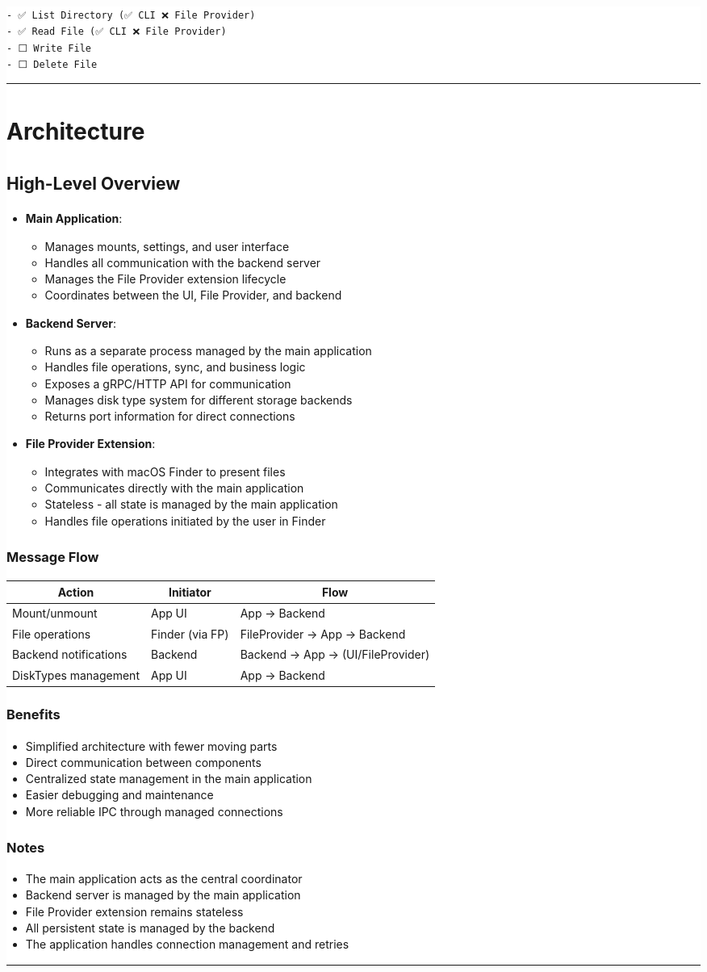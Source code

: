     - ✅ List Directory (✅ CLI ❌ File Provider)
    - ✅ Read File (✅ CLI ❌ File Provider)
    - ⬜️ Write File 
    - ⬜️ Delete File 

---

# Architecture

## High-Level Overview

- **Main Application**:
  - Manages mounts, settings, and user interface
  - Handles all communication with the backend server
  - Manages the File Provider extension lifecycle
  - Coordinates between the UI, File Provider, and backend

- **Backend Server**:
  - Runs as a separate process managed by the main application
  - Handles file operations, sync, and business logic
  - Exposes a gRPC/HTTP API for communication
  - Manages disk type system for different storage backends
  - Returns port information for direct connections

- **File Provider Extension**:
  - Integrates with macOS Finder to present files
  - Communicates directly with the main application
  - Stateless - all state is managed by the main application
  - Handles file operations initiated by the user in Finder

### Message Flow
| Action                | Initiator         | Flow                                 |
|-----------------------|-------------------|--------------------------------------|
| Mount/unmount         | App UI            | App → Backend                        |
| File operations       | Finder (via FP)   | FileProvider → App → Backend         |
| Backend notifications | Backend           | Backend → App → (UI/FileProvider)    |
| DiskTypes management  | App UI            | App → Backend                        |

### Benefits
- Simplified architecture with fewer moving parts
- Direct communication between components
- Centralized state management in the main application
- Easier debugging and maintenance
- More reliable IPC through managed connections

### Notes
- The main application acts as the central coordinator
- Backend server is managed by the main application
- File Provider extension remains stateless
- All persistent state is managed by the backend
- The application handles connection management and retries

---